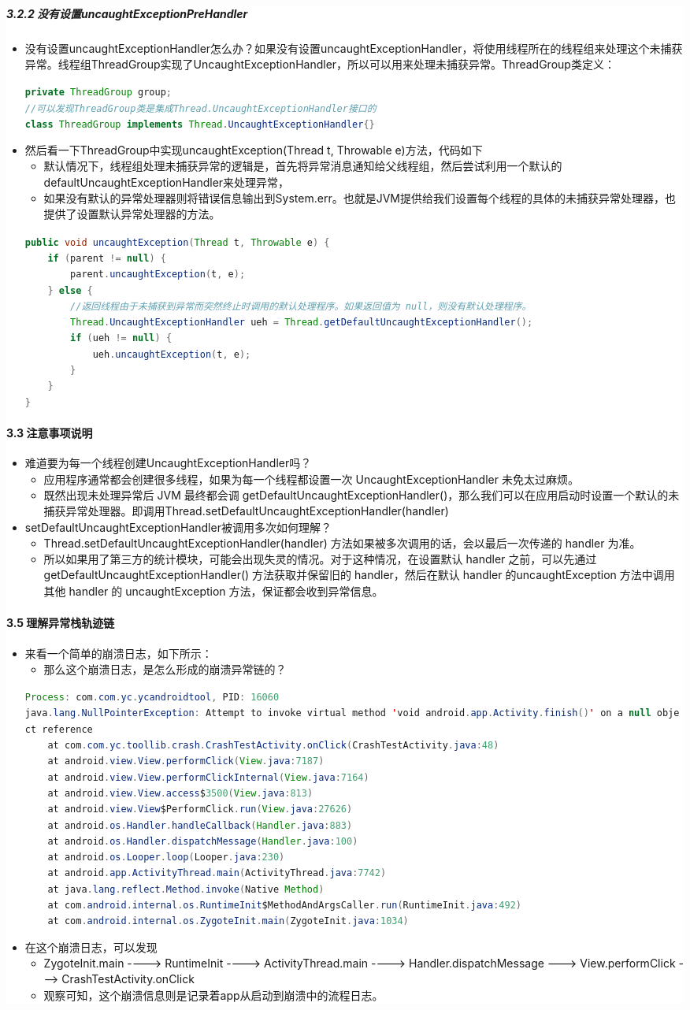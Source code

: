 

##### 3.2.2 没有设置uncaughtExceptionPreHandler
- 没有设置uncaughtExceptionHandler怎么办？如果没有设置uncaughtExceptionHandler，将使用线程所在的线程组来处理这个未捕获异常。线程组ThreadGroup实现了UncaughtExceptionHandler，所以可以用来处理未捕获异常。ThreadGroup类定义：
    ``` java
    private ThreadGroup group;
    //可以发现ThreadGroup类是集成Thread.UncaughtExceptionHandler接口的
    class ThreadGroup implements Thread.UncaughtExceptionHandler{}
    ```
- 然后看一下ThreadGroup中实现uncaughtException(Thread t, Throwable e)方法，代码如下
    - 默认情况下，线程组处理未捕获异常的逻辑是，首先将异常消息通知给父线程组，然后尝试利用一个默认的defaultUncaughtExceptionHandler来处理异常，
    - 如果没有默认的异常处理器则将错误信息输出到System.err。也就是JVM提供给我们设置每个线程的具体的未捕获异常处理器，也提供了设置默认异常处理器的方法。
    ``` java
    public void uncaughtException(Thread t, Throwable e) {
        if (parent != null) {
            parent.uncaughtException(t, e);
        } else {
            //返回线程由于未捕获到异常而突然终止时调用的默认处理程序。如果返回值为 null，则没有默认处理程序。
            Thread.UncaughtExceptionHandler ueh = Thread.getDefaultUncaughtExceptionHandler();
            if (ueh != null) {
                ueh.uncaughtException(t, e);
            } 
        }
    }
    ```





#### 3.3 注意事项说明
- 难道要为每一个线程创建UncaughtExceptionHandler吗？
    - 应用程序通常都会创建很多线程，如果为每一个线程都设置一次 UncaughtExceptionHandler 未免太过麻烦。
    - 既然出现未处理异常后 JVM 最终都会调 getDefaultUncaughtExceptionHandler()，那么我们可以在应用启动时设置一个默认的未捕获异常处理器。即调用Thread.setDefaultUncaughtExceptionHandler(handler)
- setDefaultUncaughtExceptionHandler被调用多次如何理解？
    - Thread.setDefaultUncaughtExceptionHandler(handler) 方法如果被多次调用的话，会以最后一次传递的 handler 为准。
    - 所以如果用了第三方的统计模块，可能会出现失灵的情况。对于这种情况，在设置默认 handler 之前，可以先通过 getDefaultUncaughtExceptionHandler() 方法获取并保留旧的 handler，然后在默认 handler 的uncaughtException 方法中调用其他 handler 的 uncaughtException 方法，保证都会收到异常信息。


#### 3.5 理解异常栈轨迹链
- 来看一个简单的崩溃日志，如下所示：
    - 那么这个崩溃日志，是怎么形成的崩溃异常链的？
    ``` java
    Process: com.com.yc.ycandroidtool, PID: 16060
    java.lang.NullPointerException: Attempt to invoke virtual method 'void android.app.Activity.finish()' on a null object reference
        at com.com.yc.toollib.crash.CrashTestActivity.onClick(CrashTestActivity.java:48)
        at android.view.View.performClick(View.java:7187)
        at android.view.View.performClickInternal(View.java:7164)
        at android.view.View.access$3500(View.java:813)
        at android.view.View$PerformClick.run(View.java:27626)
        at android.os.Handler.handleCallback(Handler.java:883)
        at android.os.Handler.dispatchMessage(Handler.java:100)
        at android.os.Looper.loop(Looper.java:230)
        at android.app.ActivityThread.main(ActivityThread.java:7742)
        at java.lang.reflect.Method.invoke(Native Method)
        at com.android.internal.os.RuntimeInit$MethodAndArgsCaller.run(RuntimeInit.java:492)
        at com.android.internal.os.ZygoteInit.main(ZygoteInit.java:1034)
    ```
- 在这个崩溃日志，可以发现
    - ZygoteInit.main ---->  RuntimeInit ----> ActivityThread.main ---->  Handler.dispatchMessage ---> View.performClick ---> CrashTestActivity.onClick
    - 观察可知，这个崩溃信息则是记录着app从启动到崩溃中的流程日志。
